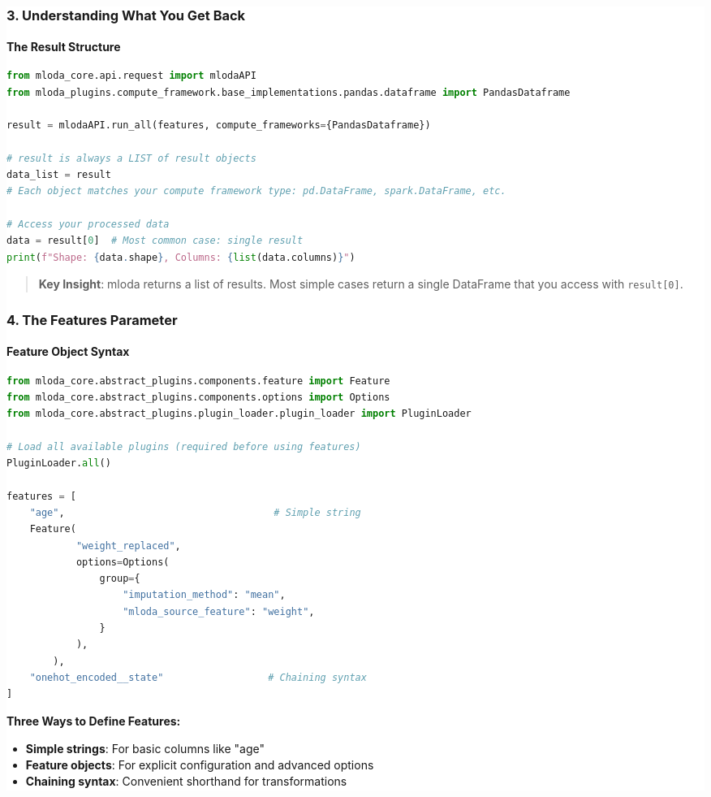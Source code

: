 ### 3. Understanding What You Get Back

**The Result Structure**

```python
from mloda_core.api.request import mlodaAPI
from mloda_plugins.compute_framework.base_implementations.pandas.dataframe import PandasDataframe

result = mlodaAPI.run_all(features, compute_frameworks={PandasDataframe})

# result is always a LIST of result objects
data_list = result  
# Each object matches your compute framework type: pd.DataFrame, spark.DataFrame, etc.

# Access your processed data
data = result[0]  # Most common case: single result
print(f"Shape: {data.shape}, Columns: {list(data.columns)}")
```

> **Key Insight**: mloda returns a list of results. Most simple cases return a single DataFrame that you access with `result[0]`.

### 4. The Features Parameter

**Feature Object Syntax**

```python
from mloda_core.abstract_plugins.components.feature import Feature
from mloda_core.abstract_plugins.components.options import Options
from mloda_core.abstract_plugins.plugin_loader.plugin_loader import PluginLoader

# Load all available plugins (required before using features)
PluginLoader.all()

features = [
    "age",                                    # Simple string
    Feature(
            "weight_replaced",
            options=Options(
                group={
                    "imputation_method": "mean",
                    "mloda_source_feature": "weight",
                }
            ),
        ),
    "onehot_encoded__state"                  # Chaining syntax
]
```

**Three Ways to Define Features:**
- **Simple strings**: For basic columns like "age"
- **Feature objects**: For explicit configuration and advanced options  
- **Chaining syntax**: Convenient shorthand for transformations

